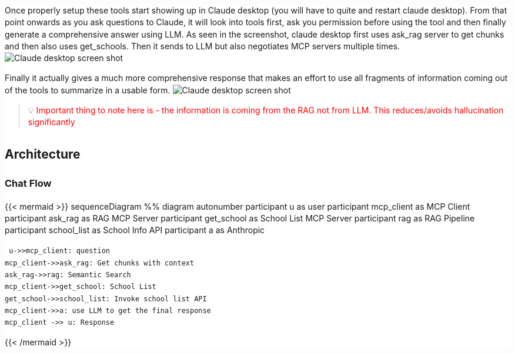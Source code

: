 Once properly setup these tools start showing up in Claude desktop (you will have to quite and restart claude desktop). From that point onwards as you ask questions to Claude, it will look into tools first, ask you permission before using the tool and then finally generate a comprehensive answer using LLM.
As seen in the screenshot, claude desktop first uses ask_rag server to get chunks and then also uses get_schools. Then it sends to LLM but also negotiates MCP servers multiple times.
<img src="/tech/img/claude-desktop-screen-shot.png" alt="Claude desktop screen shot"  height="500">

Finally it actually gives a much more comprehensive response that makes an effort to use all fragments of information coming out of the tools to summarize in a usable form.
<img src="/tech/img/claude-desktop-screen-shot-2.png" alt="Claude desktop screen shot"  height="500">

> :bulb: <font color="red">Important thing to note here is - the information is coming from the RAG not from LLM. This reduces/avoids hallucination significantly</font>

## Architecture

### Chat Flow

{{< mermaid >}}
sequenceDiagram %% diagram
autonumber
participant u as user
participant mcp_client as MCP Client
participant ask_rag as RAG MCP Server
participant get_school as School List MCP Server
participant rag as RAG Pipeline
participant school_list as School Info API
participant a as Anthropic

     u->>mcp_client: question
    mcp_client->>ask_rag: Get chunks with context
    ask_rag->>rag: Semantic Search
    mcp_client->>get_school: School List
    get_school->>school_list: Invoke school list API
    mcp_client->>a: use LLM to get the final response
    mcp_client ->> u: Response

{{< /mermaid >}}
